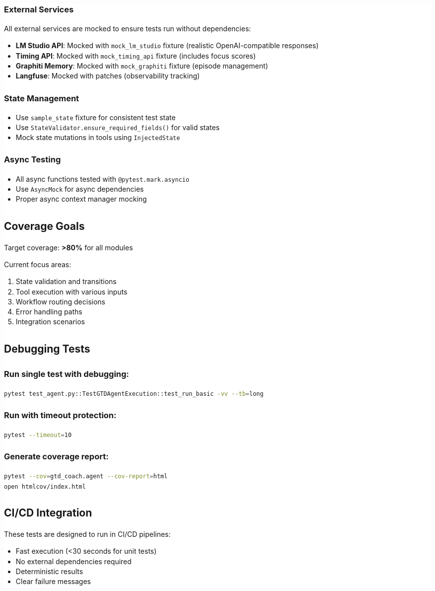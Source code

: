 ### External Services
All external services are mocked to ensure tests run without dependencies:
- **LM Studio API**: Mocked with `mock_lm_studio` fixture (realistic OpenAI-compatible responses)
- **Timing API**: Mocked with `mock_timing_api` fixture (includes focus scores)
- **Graphiti Memory**: Mocked with `mock_graphiti` fixture (episode management)
- **Langfuse**: Mocked with patches (observability tracking)

### State Management
- Use `sample_state` fixture for consistent test state
- Use `StateValidator.ensure_required_fields()` for valid states
- Mock state mutations in tools using `InjectedState`

### Async Testing
- All async functions tested with `@pytest.mark.asyncio`
- Use `AsyncMock` for async dependencies
- Proper async context manager mocking

## Coverage Goals

Target coverage: **>80%** for all modules

Current focus areas:
1. State validation and transitions
2. Tool execution with various inputs
3. Workflow routing decisions
4. Error handling paths
5. Integration scenarios

## Debugging Tests

### Run single test with debugging:
```bash
pytest test_agent.py::TestGTDAgentExecution::test_run_basic -vv --tb=long
```

### Run with timeout protection:
```bash
pytest --timeout=10
```

### Generate coverage report:
```bash
pytest --cov=gtd_coach.agent --cov-report=html
open htmlcov/index.html
```

## CI/CD Integration

These tests are designed to run in CI/CD pipelines:
- Fast execution (<30 seconds for unit tests)
- No external dependencies required
- Deterministic results
- Clear failure messages
